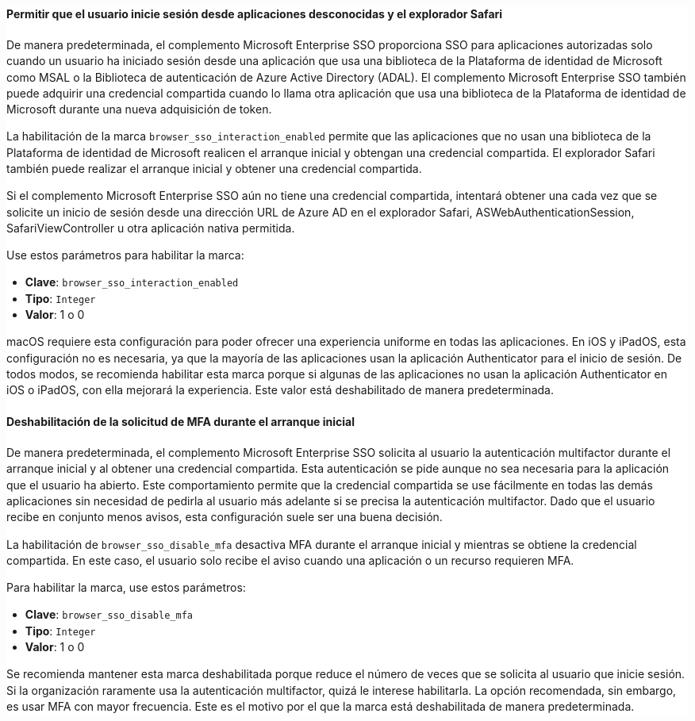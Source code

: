 #### <a name="allow-users-to-sign-in-from-unknown-applications-and-the-safari-browser"></a>Permitir que el usuario inicie sesión desde aplicaciones desconocidas y el explorador Safari

De manera predeterminada, el complemento Microsoft Enterprise SSO proporciona SSO para aplicaciones autorizadas solo cuando un usuario ha iniciado sesión desde una aplicación que usa una biblioteca de la Plataforma de identidad de Microsoft como MSAL o la Biblioteca de autenticación de Azure Active Directory (ADAL). El complemento Microsoft Enterprise SSO también puede adquirir una credencial compartida cuando lo llama otra aplicación que usa una biblioteca de la Plataforma de identidad de Microsoft durante una nueva adquisición de token.

La habilitación de la marca `browser_sso_interaction_enabled` permite que las aplicaciones que no usan una biblioteca de la Plataforma de identidad de Microsoft realicen el arranque inicial y obtengan una credencial compartida. El explorador Safari también puede realizar el arranque inicial y obtener una credencial compartida. 

Si el complemento Microsoft Enterprise SSO aún no tiene una credencial compartida, intentará obtener una cada vez que se solicite un inicio de sesión desde una dirección URL de Azure AD en el explorador Safari, ASWebAuthenticationSession, SafariViewController u otra aplicación nativa permitida. 

Use estos parámetros para habilitar la marca: 

- **Clave**: `browser_sso_interaction_enabled`
- **Tipo**: `Integer`
- **Valor**: 1 o 0

macOS requiere esta configuración para poder ofrecer una experiencia uniforme en todas las aplicaciones. En iOS y iPadOS, esta configuración no es necesaria, ya que la mayoría de las aplicaciones usan la aplicación Authenticator para el inicio de sesión. De todos modos, se recomienda habilitar esta marca porque si algunas de las aplicaciones no usan la aplicación Authenticator en iOS o iPadOS, con ella mejorará la experiencia. Este valor está deshabilitado de manera predeterminada.

#### <a name="disable-asking-for-mfa-during-initial-bootstrapping"></a>Deshabilitación de la solicitud de MFA durante el arranque inicial

De manera predeterminada, el complemento Microsoft Enterprise SSO solicita al usuario la autenticación multifactor durante el arranque inicial y al obtener una credencial compartida. Esta autenticación se pide aunque no sea necesaria para la aplicación que el usuario ha abierto. Este comportamiento permite que la credencial compartida se use fácilmente en todas las demás aplicaciones sin necesidad de pedirla al usuario más adelante si se precisa la autenticación multifactor. Dado que el usuario recibe en conjunto menos avisos, esta configuración suele ser una buena decisión.

La habilitación de `browser_sso_disable_mfa` desactiva MFA durante el arranque inicial y mientras se obtiene la credencial compartida. En este caso, el usuario solo recibe el aviso cuando una aplicación o un recurso requieren MFA. 

Para habilitar la marca, use estos parámetros:

- **Clave**: `browser_sso_disable_mfa`
- **Tipo**: `Integer`
- **Valor**: 1 o 0

Se recomienda mantener esta marca deshabilitada porque reduce el número de veces que se solicita al usuario que inicie sesión. Si la organización raramente usa la autenticación multifactor, quizá le interese habilitarla. La opción recomendada, sin embargo, es usar MFA con mayor frecuencia. Este es el motivo por el que la marca está deshabilitada de manera predeterminada.
